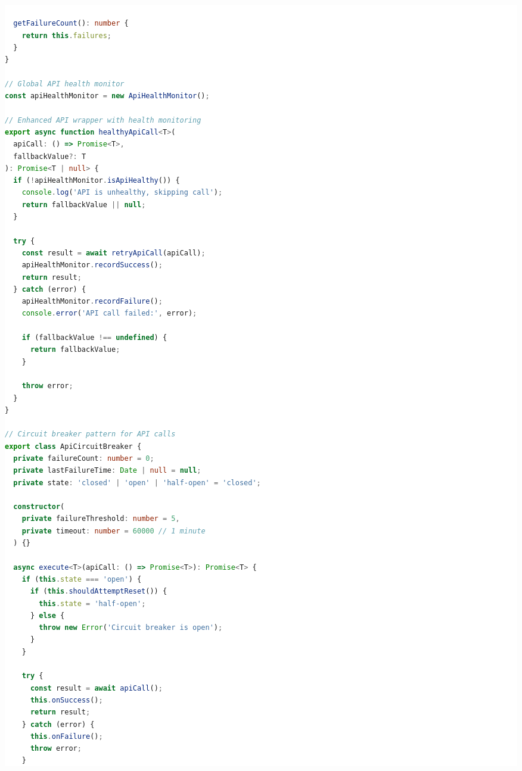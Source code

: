 ```typescript
  
  getFailureCount(): number {
    return this.failures;
  }
}

// Global API health monitor
const apiHealthMonitor = new ApiHealthMonitor();

// Enhanced API wrapper with health monitoring
export async function healthyApiCall<T>(
  apiCall: () => Promise<T>,
  fallbackValue?: T
): Promise<T | null> {
  if (!apiHealthMonitor.isApiHealthy()) {
    console.log('API is unhealthy, skipping call');
    return fallbackValue || null;
  }
  
  try {
    const result = await retryApiCall(apiCall);
    apiHealthMonitor.recordSuccess();
    return result;
  } catch (error) {
    apiHealthMonitor.recordFailure();
    console.error('API call failed:', error);
    
    if (fallbackValue !== undefined) {
      return fallbackValue;
    }
    
    throw error;
  }
}

// Circuit breaker pattern for API calls
export class ApiCircuitBreaker {
  private failureCount: number = 0;
  private lastFailureTime: Date | null = null;
  private state: 'closed' | 'open' | 'half-open' = 'closed';
  
  constructor(
    private failureThreshold: number = 5,
    private timeout: number = 60000 // 1 minute
  ) {}
  
  async execute<T>(apiCall: () => Promise<T>): Promise<T> {
    if (this.state === 'open') {
      if (this.shouldAttemptReset()) {
        this.state = 'half-open';
      } else {
        throw new Error('Circuit breaker is open');
      }
    }
    
    try {
      const result = await apiCall();
      this.onSuccess();
      return result;
    } catch (error) {
      this.onFailure();
      throw error;
    }
```